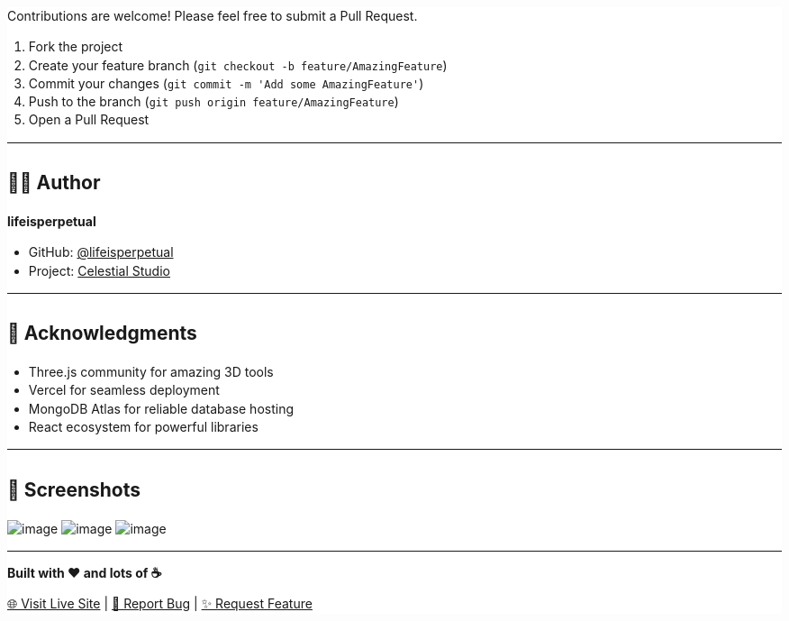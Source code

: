Contributions are welcome! Please feel free to submit a Pull Request.

1. Fork the project
2. Create your feature branch (`git checkout -b feature/AmazingFeature`)
3. Commit your changes (`git commit -m 'Add some AmazingFeature'`)
4. Push to the branch (`git push origin feature/AmazingFeature`)
5. Open a Pull Request

---

## 👨‍💻 Author

**lifeisperpetual**
- GitHub: [@lifeisperpetual](https://github.com/lifeisperpetual)
- Project: [Celestial Studio](https://github.com/lifeisperpetual/Celestial_studio)

---

## 🙏 Acknowledgments

- Three.js community for amazing 3D tools
- Vercel for seamless deployment
- MongoDB Atlas for reliable database hosting
- React ecosystem for powerful libraries

---

## 📸 Screenshots
<img width="1920" height="1080" alt="image" src="https://github.com/user-attachments/assets/f16020d9-2256-4199-9bde-1fa88d391ff4" />
<img width="1920" height="1080" alt="image" src="https://github.com/user-attachments/assets/734bc617-18bf-48ce-bd29-256a9b2afc95" />
<img width="1920" height="1080" alt="image" src="https://github.com/user-attachments/assets/1007d843-a842-4bd4-b0ed-af3b27bf2be4" />

---

**Built with ❤️ and lots of ☕**

[🌐 Visit Live Site](https://celestial-studio.vercel.app/) | [🐛 Report Bug](https://github.com/lifeisperpetual/Celestial_studio/issues) | [✨ Request Feature](https://github.com/lifeisperpetual/Celestial_studio/issues)

</div>
